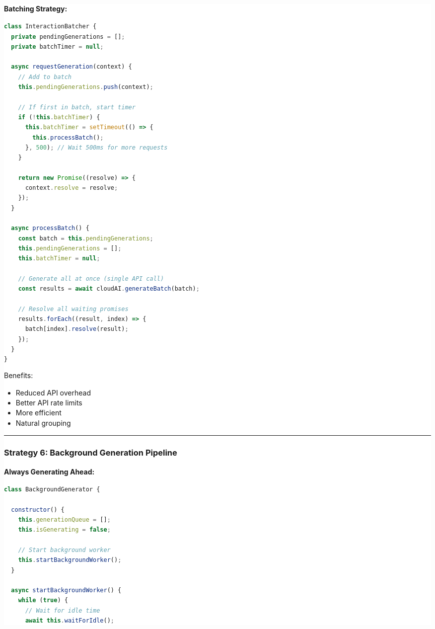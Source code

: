 **Batching Strategy:**

```javascript
class InteractionBatcher {
  private pendingGenerations = [];
  private batchTimer = null;
  
  async requestGeneration(context) {
    // Add to batch
    this.pendingGenerations.push(context);
    
    // If first in batch, start timer
    if (!this.batchTimer) {
      this.batchTimer = setTimeout(() => {
        this.processBatch();
      }, 500); // Wait 500ms for more requests
    }
    
    return new Promise((resolve) => {
      context.resolve = resolve;
    });
  }
  
  async processBatch() {
    const batch = this.pendingGenerations;
    this.pendingGenerations = [];
    this.batchTimer = null;
    
    // Generate all at once (single API call)
    const results = await cloudAI.generateBatch(batch);
    
    // Resolve all waiting promises
    results.forEach((result, index) => {
      batch[index].resolve(result);
    });
  }
}
```

Benefits:
- Reduced API overhead
- Better API rate limits
- More efficient
- Natural grouping

---

### Strategy 6: Background Generation Pipeline

**Always Generating Ahead:**

```javascript
class BackgroundGenerator {
  
  constructor() {
    this.generationQueue = [];
    this.isGenerating = false;
    
    // Start background worker
    this.startBackgroundWorker();
  }
  
  async startBackgroundWorker() {
    while (true) {
      // Wait for idle time
      await this.waitForIdle();
```